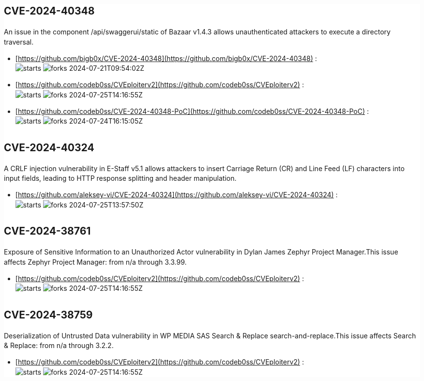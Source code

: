 ## CVE-2024-40348
 An issue in the component /api/swaggerui/static of Bazaar v1.4.3 allows unauthenticated attackers to execute a directory traversal.

- [https://github.com/bigb0x/CVE-2024-40348](https://github.com/bigb0x/CVE-2024-40348) :  
![starts](https://img.shields.io/github/stars/bigb0x/CVE-2024-40348.svg) 
![forks](https://img.shields.io/github/forks/bigb0x/CVE-2024-40348.svg) 
2024-07-21T09:54:02Z

- [https://github.com/codeb0ss/CVEploiterv2](https://github.com/codeb0ss/CVEploiterv2) :  
![starts](https://img.shields.io/github/stars/codeb0ss/CVEploiterv2.svg) 
![forks](https://img.shields.io/github/forks/codeb0ss/CVEploiterv2.svg) 
2024-07-25T14:16:55Z

- [https://github.com/codeb0ss/CVE-2024-40348-PoC](https://github.com/codeb0ss/CVE-2024-40348-PoC) :  
![starts](https://img.shields.io/github/stars/codeb0ss/CVE-2024-40348-PoC.svg) 
![forks](https://img.shields.io/github/forks/codeb0ss/CVE-2024-40348-PoC.svg) 
2024-07-24T16:15:05Z

## CVE-2024-40324
 A CRLF injection vulnerability in E-Staff v5.1 allows attackers to insert Carriage Return (CR) and Line Feed (LF) characters into input fields, leading to HTTP response splitting and header manipulation.

- [https://github.com/aleksey-vi/CVE-2024-40324](https://github.com/aleksey-vi/CVE-2024-40324) :  
![starts](https://img.shields.io/github/stars/aleksey-vi/CVE-2024-40324.svg) 
![forks](https://img.shields.io/github/forks/aleksey-vi/CVE-2024-40324.svg) 
2024-07-25T13:57:50Z

## CVE-2024-38761
 Exposure of Sensitive Information to an Unauthorized Actor vulnerability in Dylan James Zephyr Project Manager.This issue affects Zephyr Project Manager: from n/a through 3.3.99.

- [https://github.com/codeb0ss/CVEploiterv2](https://github.com/codeb0ss/CVEploiterv2) :  
![starts](https://img.shields.io/github/stars/codeb0ss/CVEploiterv2.svg) 
![forks](https://img.shields.io/github/forks/codeb0ss/CVEploiterv2.svg) 
2024-07-25T14:16:55Z

## CVE-2024-38759
 Deserialization of Untrusted Data vulnerability in WP MEDIA SAS Search & Replace search-and-replace.This issue affects Search & Replace: from n/a through 3.2.2.

- [https://github.com/codeb0ss/CVEploiterv2](https://github.com/codeb0ss/CVEploiterv2) :  
![starts](https://img.shields.io/github/stars/codeb0ss/CVEploiterv2.svg) 
![forks](https://img.shields.io/github/forks/codeb0ss/CVEploiterv2.svg) 
2024-07-25T14:16:55Z
